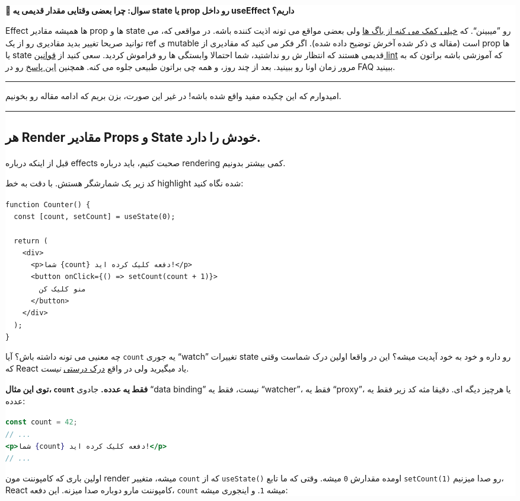 **🤔 سوال: چرا بعضی وقتایی مقدار قدیمی یه state یا prop رو داخل useEffect داریم؟**

Effect ها همیشه مقادیر prop ها و state رو ”میبینن“. که [خیلی کمک می کنه از باگ ها](/how-are-function-components-different-from-classes/) ولی بعضی مواقع می تونه اذیت کننده باشه. در مواقعی که، می توانید صریحا تغییر بدید مقادیری رو از یک ref ی mutable است (مقاله ی ذکر شده آخرش توضیح داده شده). اگر فکر می کنید که مقادیری از prop ها یا state قدیمی هستند که انتظار ش رو نداشتید، شما احتمالا وابستگی ها رو فراموش کردید. سعی کنید از [قوانین lint](https://github.com/facebook/react/issues/14920) که آموزشی باشه براتون که به مرور زمان اونا رو ببینید. بعد از چند روز، و همه چی براتون طبیعی جلوه می کنه. همچنین [این پاسخ](https://reactjs.org/docs/hooks-faq.html#why-am-i-seeing-stale-props-or-state-inside-my-function) رو در FAQ ببینید.

---

امیدوارم که این چکیده مفید واقع شده باشه! در غیر این صورت، بزن بریم که ادامه مقاله رو بخونیم.

---

## هر Render مقادیر Props و State خودش را دارد.

قبل از اینکه درباره effects صحبت کنیم، باید درباره rendering کمی بیشتر بدونیم.

کد زیر یک شمارشگر هستش. با دقت به خط highlight شده نگاه کنید:

```jsx{6}
function Counter() {
  const [count, setCount] = useState(0);

  return (
    <div>
      <p>شما {count} دفعه کلیک کرده اید!</p>
      <button onClick={() => setCount(count + 1)}>
        منو کلیک کن
      </button>
    </div>
  );
}
```

چه معنیی می تونه داشته باش؟ آیا `count` یه جوری “watch” تغییرات state رو داره و خود به خود آپدیت میشه؟ این در واقعا اولین درک شماست وقتی که React یاد میگیرید ولی در واقع [درک درستی](https://overreacted.io/react-as-a-ui-runtime/) *نیست*.

**توی این مثال، `count` فقط یه عدده.** جادوی “data binding” نیست، فقط یه “watcher”، فقط یه “proxy”، یا هرچیز دیگه ای. دقیقا مثه کد زیر فقط یه عدده:

```jsx
const count = 42;
// ...
<p>شما {count} دفعه کلیک کرده اید!</p>
// ...
```

اولین باری که کامپوننت مون render میشه، متغییر `count` که از `useState()` اومده مقدارش `0` میشه. وقتی که ما تابع `setCount(1)` رو صدا میزنیم، React کامپوننت مارو دوباره صدا میزنه. این دفعه، `count` میشه `1`. و اینجوری میشه:
